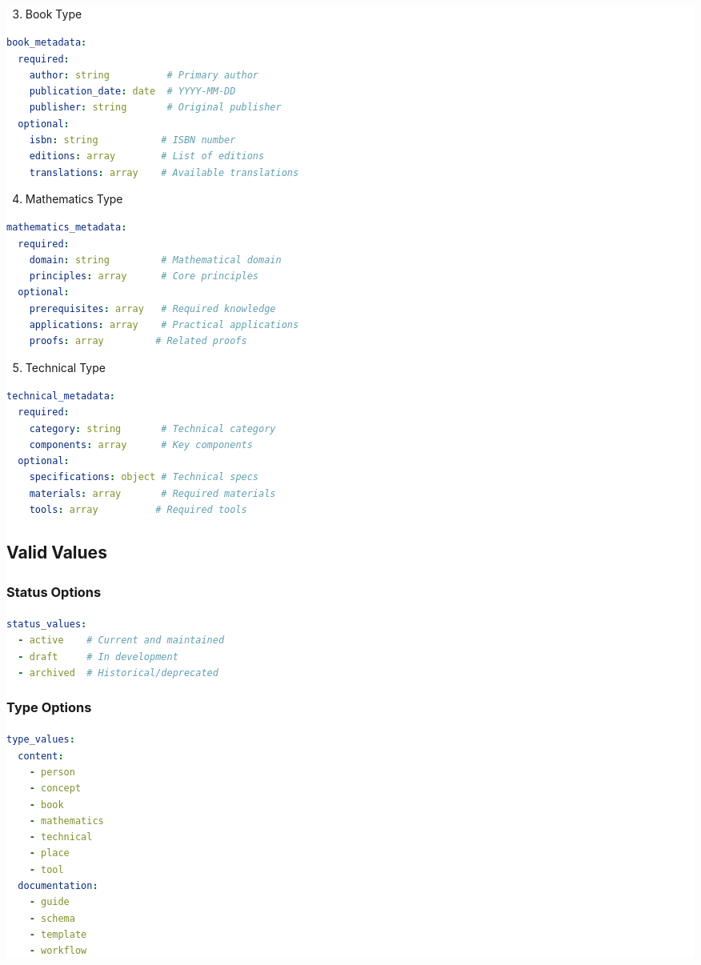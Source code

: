 3. Book Type
```yaml
book_metadata:
  required:
    author: string          # Primary author
    publication_date: date  # YYYY-MM-DD
    publisher: string       # Original publisher
  optional:
    isbn: string           # ISBN number
    editions: array        # List of editions
    translations: array    # Available translations
```

4. Mathematics Type
```yaml
mathematics_metadata:
  required:
    domain: string         # Mathematical domain
    principles: array      # Core principles
  optional:
    prerequisites: array   # Required knowledge
    applications: array    # Practical applications
    proofs: array         # Related proofs
```

5. Technical Type
```yaml
technical_metadata:
  required:
    category: string       # Technical category
    components: array      # Key components
  optional:
    specifications: object # Technical specs
    materials: array       # Required materials
    tools: array          # Required tools
```

## Valid Values

### Status Options
```yaml
status_values:
  - active    # Current and maintained
  - draft     # In development
  - archived  # Historical/deprecated
```

### Type Options
```yaml
type_values:
  content:
    - person
    - concept
    - book
    - mathematics
    - technical
    - place
    - tool
  documentation:
    - guide
    - schema
    - template
    - workflow
```
